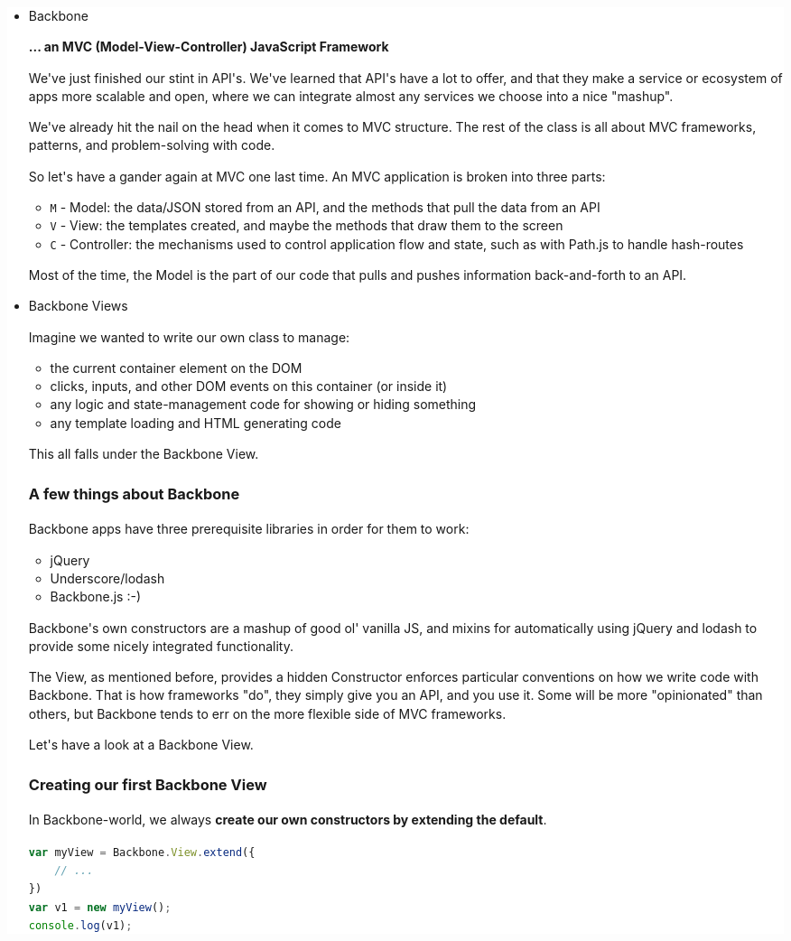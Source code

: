 - Backbone

    **... an MVC (Model-View-Controller) JavaScript Framework**

    We've just finished our stint in API's. We've learned that API's have a lot to offer, and that they make a service or ecosystem of apps more scalable and open, where we can integrate almost any services we choose into a nice "mashup".

    We've already hit the nail on the head when it comes to MVC structure. The rest of the class is all about MVC frameworks, patterns, and problem-solving with code.

    So let's have a gander again at MVC one last time. An MVC application is broken into three parts:

    - `M` - Model: the data/JSON stored from an API, and the methods that pull the data from an API
    - `V` - View: the templates created, and maybe the methods that draw them to the screen
    - `C` - Controller: the mechanisms used to control application flow and state, such as with Path.js to handle hash-routes

    Most of the time, the Model is the part of our code that pulls and pushes information back-and-forth to an API.

- Backbone Views

    Imagine we wanted to write our own class to manage:

    - the current container element on the DOM
    - clicks, inputs, and other DOM events on this container (or inside it)
    - any logic and state-management code for showing or hiding something
    - any template loading and HTML generating code

    This all falls under the Backbone View.

    ### A few things about Backbone

    Backbone apps have three prerequisite libraries in order for them to work:

    - jQuery
    - Underscore/lodash
    - Backbone.js :-)

    Backbone's own constructors are a mashup of good ol' vanilla JS, and mixins for automatically using jQuery and lodash to provide some nicely integrated functionality.

    The View, as mentioned before, provides a hidden Constructor enforces particular conventions on how we write code with Backbone. That is how frameworks "do", they simply give you an API, and you use it. Some will be more "opinionated" than others, but Backbone tends to err on the more flexible side of MVC frameworks.

    Let's have a look at a Backbone View.

    ### Creating our first Backbone View

    In Backbone-world, we always **create our own constructors by extending the default**.

    ```js
    var myView = Backbone.View.extend({
        // ...
    })
    var v1 = new myView();
    console.log(v1);
    ```
